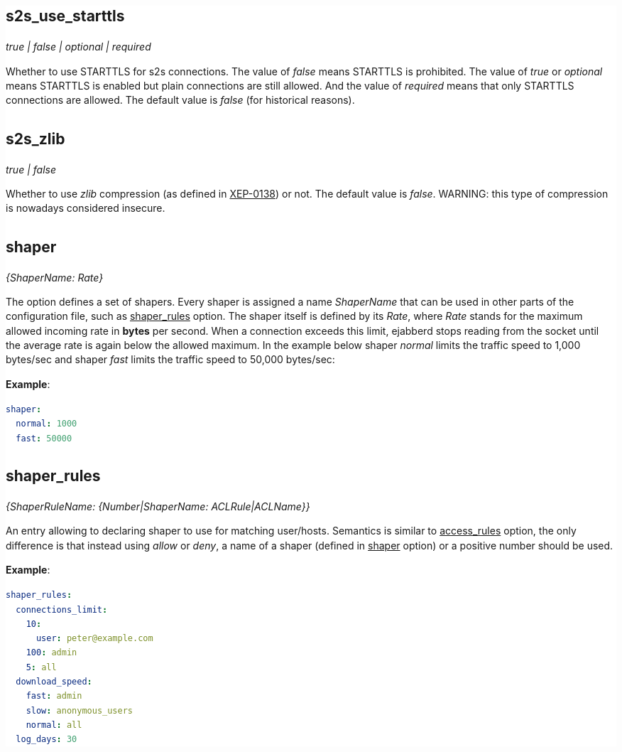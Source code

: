 ## s2s\_use\_starttls

*true | false | optional | required*  

Whether to use STARTTLS for s2s connections. The value of *false* means
STARTTLS is prohibited. The value of *true* or *optional* means STARTTLS
is enabled but plain connections are still allowed. And the value of
*required* means that only STARTTLS connections are allowed. The default
value is *false* (for historical reasons).

## s2s\_zlib

*true | false*  

Whether to use *zlib* compression (as defined in
[XEP-0138](https://xmpp.org/extensions/xep-0138.html)) or not. The
default value is *false*. WARNING: this type of compression is nowadays
considered insecure.

## shaper

*{ShaperName: Rate}*  

The option defines a set of shapers. Every shaper is assigned a name
*ShaperName* that can be used in other parts of the configuration file,
such as [shaper_rules](#shaper_rules) option. The shaper itself is defined by its
*Rate*, where *Rate* stands for the maximum allowed incoming rate in
**bytes** per second. When a connection exceeds this limit, ejabberd
stops reading from the socket until the average rate is again below the
allowed maximum. In the example below shaper *normal* limits the traffic
speed to 1,000 bytes/sec and shaper *fast* limits the traffic speed to
50,000 bytes/sec:

**Example**:

~~~ yaml
shaper:
  normal: 1000
  fast: 50000
~~~

## shaper\_rules

*{ShaperRuleName: {Number|ShaperName: ACLRule|ACLName}}*  

An entry allowing to declaring shaper to use for matching user/hosts.
Semantics is similar to [access_rules](#access_rules) option, the only difference is
that instead using *allow* or *deny*, a name of a shaper (defined in
[shaper](#shaper) option) or a positive number should be used.

**Example**:

~~~ yaml
shaper_rules:
  connections_limit:
    10:
      user: peter@example.com
    100: admin
    5: all
  download_speed:
    fast: admin
    slow: anonymous_users
    normal: all
  log_days: 30
~~~
